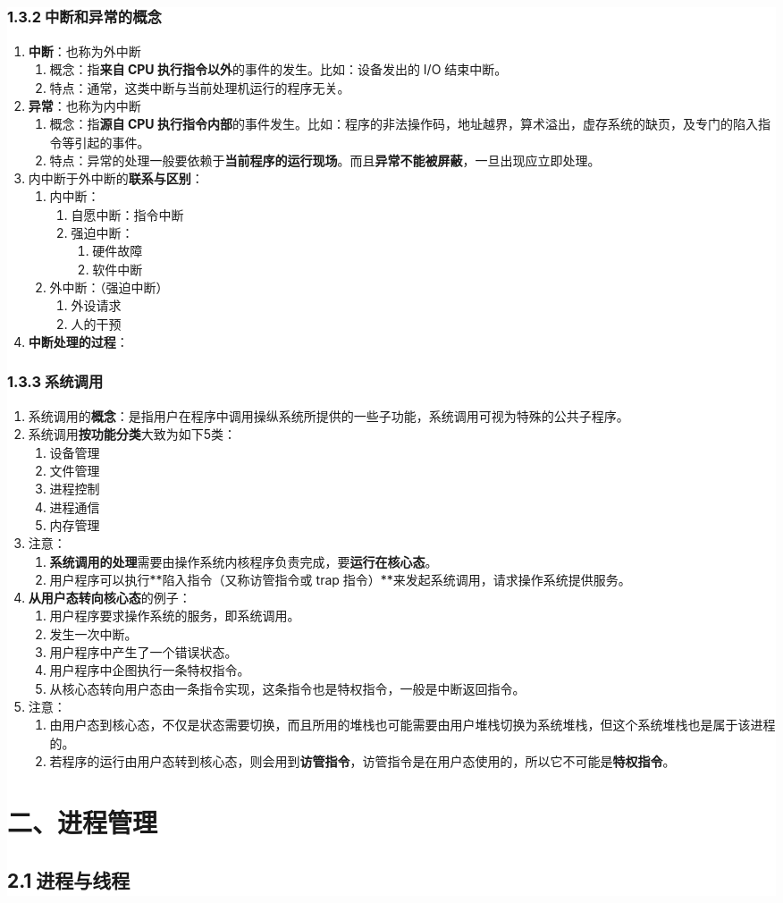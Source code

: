 

### 1.3.2 中断和异常的概念

1. **中断**：也称为外中断
   1. 概念：指**来自 CPU 执行指令以外**的事件的发生。比如：设备发出的 I/O 结束中断。
   2. 特点：通常，这类中断与当前处理机运行的程序无关。
2. **异常**：也称为内中断
   1. 概念：指**源自 CPU 执行指令内部**的事件发生。比如：程序的非法操作码，地址越界，算术溢出，虚存系统的缺页，及专门的陷入指令等引起的事件。 
   2. 特点：异常的处理一般要依赖于**当前程序的运行现场**。而且**异常不能被屏蔽**，一旦出现应立即处理。
3. 内中断于外中断的**联系与区别**：
   1. 内中断：
      1. 自愿中断：指令中断
      2. 强迫中断：
         1. 硬件故障
         2. 软件中断
   2. 外中断：（强迫中断）
      1. 外设请求
      2. 人的干预
4. **中断处理的过程**：



### 1.3.3 系统调用

1. 系统调用的**概念**：是指用户在程序中调用操纵系统所提供的一些子功能，系统调用可视为特殊的公共子程序。
2. 系统调用**按功能分类**大致为如下5类：
   1. 设备管理
   2. 文件管理
   3. 进程控制 
   4. 进程通信
   5. 内存管理
3. 注意：
   1. **系统调用的处理**需要由操作系统内核程序负责完成，要**运行在核心态**。
   2. 用户程序可以执行**陷入指令（又称访管指令或 trap 指令）**来发起系统调用，请求操作系统提供服务。 
4. **从用户态转向核心态**的例子：
   1. 用户程序要求操作系统的服务，即系统调用。
   2. 发生一次中断。
   3. 用户程序中产生了一个错误状态。
   4. 用户程序中企图执行一条特权指令。
   5. 从核心态转向用户态由一条指令实现，这条指令也是特权指令，一般是中断返回指令。
5. 注意：
   1. 由用户态到核心态，不仅是状态需要切换，而且所用的堆栈也可能需要由用户堆栈切换为系统堆栈，但这个系统堆栈也是属于该进程的。
   2. 若程序的运行由用户态转到核心态，则会用到**访管指令**，访管指令是在用户态使用的，所以它不可能是**特权指令**。





# 二、进程管理

## 2.1 进程与线程

